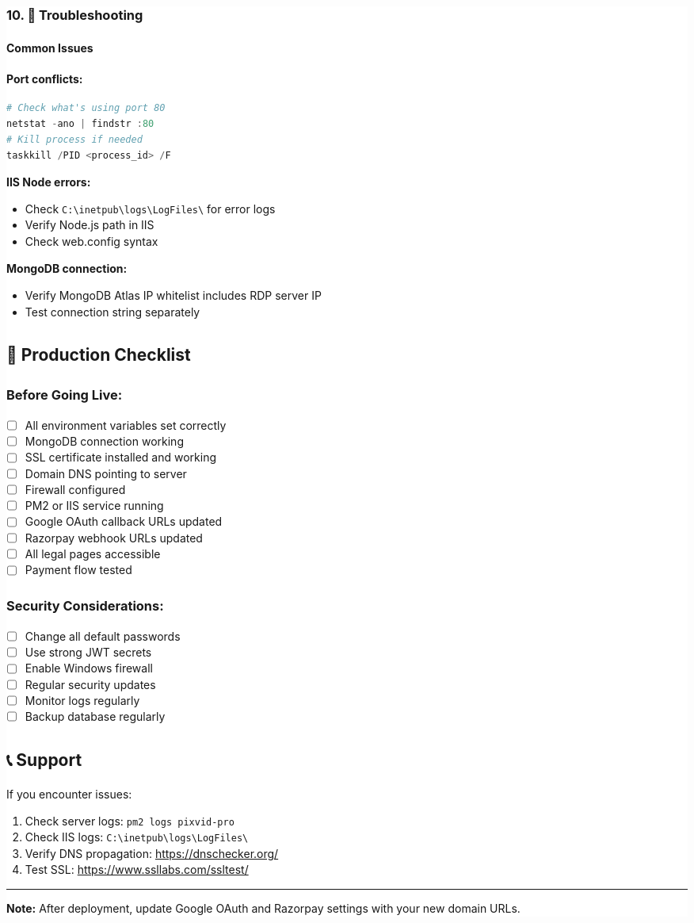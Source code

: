 ### 10. 🔧 Troubleshooting

#### Common Issues

**Port conflicts:**
```powershell
# Check what's using port 80
netstat -ano | findstr :80
# Kill process if needed
taskkill /PID <process_id> /F
```

**IIS Node errors:**
- Check `C:\inetpub\logs\LogFiles\` for error logs
- Verify Node.js path in IIS
- Check web.config syntax

**MongoDB connection:**
- Verify MongoDB Atlas IP whitelist includes RDP server IP
- Test connection string separately

## 🎯 Production Checklist

### Before Going Live:
- [ ] All environment variables set correctly
- [ ] MongoDB connection working
- [ ] SSL certificate installed and working
- [ ] Domain DNS pointing to server
- [ ] Firewall configured
- [ ] PM2 or IIS service running
- [ ] Google OAuth callback URLs updated
- [ ] Razorpay webhook URLs updated
- [ ] All legal pages accessible
- [ ] Payment flow tested

### Security Considerations:
- [ ] Change all default passwords
- [ ] Use strong JWT secrets
- [ ] Enable Windows firewall
- [ ] Regular security updates
- [ ] Monitor logs regularly
- [ ] Backup database regularly

## 📞 Support

If you encounter issues:
1. Check server logs: `pm2 logs pixvid-pro`
2. Check IIS logs: `C:\inetpub\logs\LogFiles\`
3. Verify DNS propagation: https://dnschecker.org/
4. Test SSL: https://www.ssllabs.com/ssltest/

---

**Note:** After deployment, update Google OAuth and Razorpay settings with your new domain URLs.
